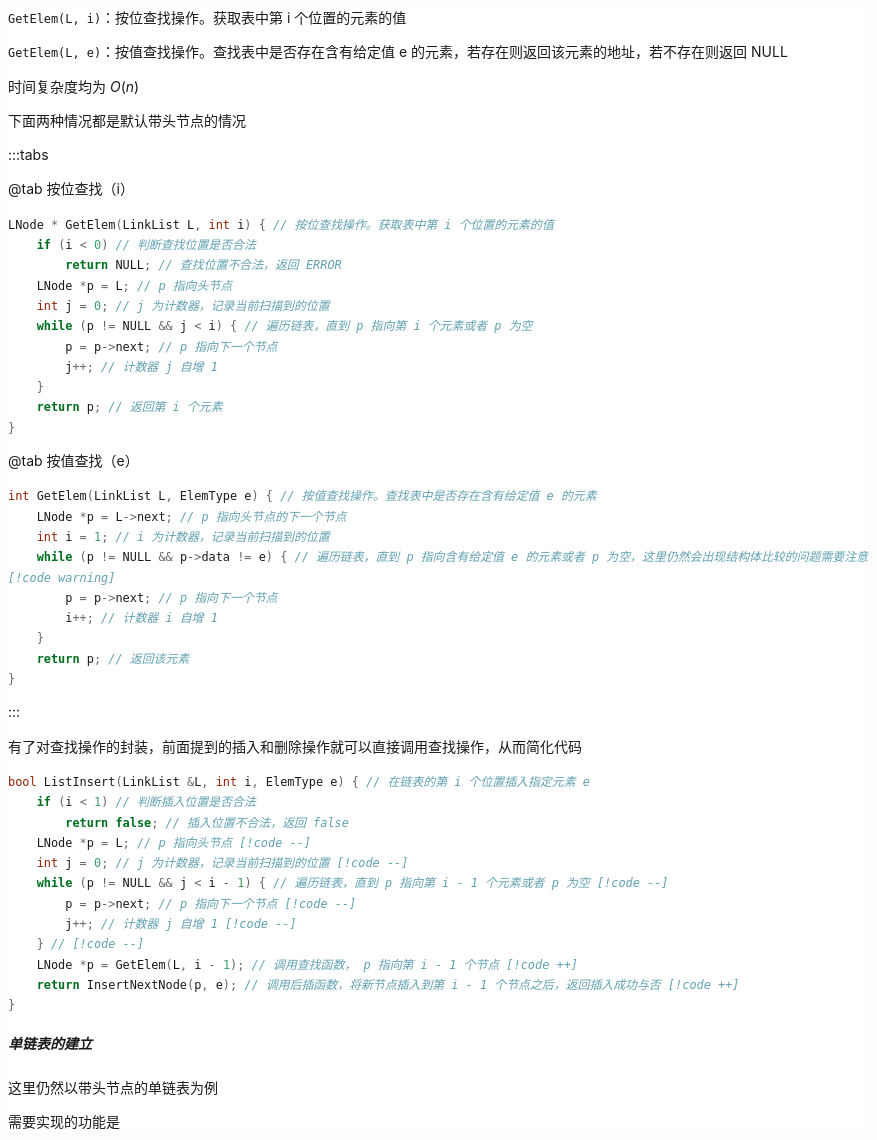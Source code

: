 `GetElem(L, i)`：按位查找操作。获取表中第 i 个位置的元素的值

`GetElem(L, e)`：按值查找操作。查找表中是否存在含有给定值 e 的元素，若存在则返回该元素的地址，若不存在则返回 NULL

时间复杂度均为 $O(n)$

下面两种情况都是默认带头节点的情况

:::tabs

@tab 按位查找（i）

```c
LNode * GetElem(LinkList L, int i) { // 按位查找操作。获取表中第 i 个位置的元素的值
    if (i < 0) // 判断查找位置是否合法
        return NULL; // 查找位置不合法，返回 ERROR
    LNode *p = L; // p 指向头节点
    int j = 0; // j 为计数器，记录当前扫描到的位置
    while (p != NULL && j < i) { // 遍历链表，直到 p 指向第 i 个元素或者 p 为空
        p = p->next; // p 指向下一个节点
        j++; // 计数器 j 自增 1
    }
    return p; // 返回第 i 个元素
}
```

@tab 按值查找（e）

```c
int GetElem(LinkList L, ElemType e) { // 按值查找操作。查找表中是否存在含有给定值 e 的元素
    LNode *p = L->next; // p 指向头节点的下一个节点
    int i = 1; // i 为计数器，记录当前扫描到的位置
    while (p != NULL && p->data != e) { // 遍历链表，直到 p 指向含有给定值 e 的元素或者 p 为空，这里仍然会出现结构体比较的问题需要注意 [!code warning]
        p = p->next; // p 指向下一个节点
        i++; // 计数器 i 自增 1
    }
    return p; // 返回该元素
}
```

:::

有了对查找操作的封装，前面提到的插入和删除操作就可以直接调用查找操作，从而简化代码

```c
bool ListInsert(LinkList &L, int i, ElemType e) { // 在链表的第 i 个位置插入指定元素 e
    if (i < 1) // 判断插入位置是否合法
        return false; // 插入位置不合法，返回 false
    LNode *p = L; // p 指向头节点 [!code --]
    int j = 0; // j 为计数器，记录当前扫描到的位置 [!code --]
    while (p != NULL && j < i - 1) { // 遍历链表，直到 p 指向第 i - 1 个元素或者 p 为空 [!code --]
        p = p->next; // p 指向下一个节点 [!code --]
        j++; // 计数器 j 自增 1 [!code --]
    } // [!code --]
    LNode *p = GetElem(L, i - 1); // 调用查找函数， p 指向第 i - 1 个节点 [!code ++]
    return InsertNextNode(p, e); // 调用后插函数，将新节点插入到第 i - 1 个节点之后，返回插入成功与否 [!code ++]
}
```



##### 单链表的建立

这里仍然以带头节点的单链表为例

需要实现的功能是

